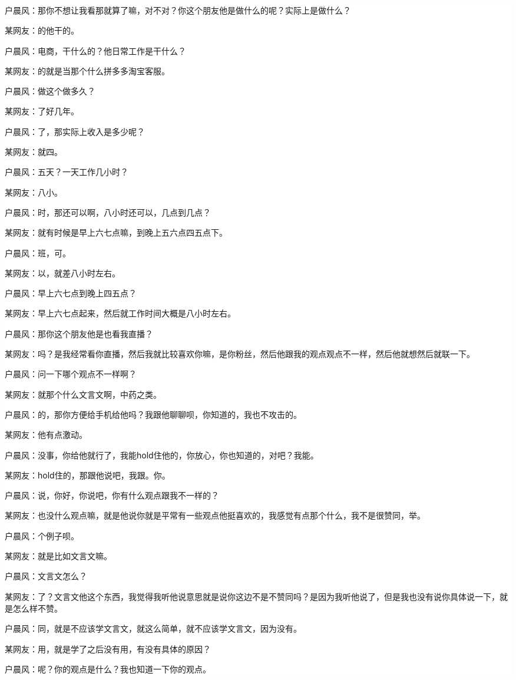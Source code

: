 户晨风：那你不想让我看那就算了嘛，对不对？你这个朋友他是做什么的呢？实际上是做什么？

某网友：的他干的。

户晨风：电商，干什么的？他日常工作是干什么？

某网友：的就是当那个什么拼多多淘宝客服。

户晨风：做这个做多久？

某网友：了好几年。

户晨风：了，那实际上收入是多少呢？

某网友：就四。

户晨风：五天？一天工作几小时？

某网友：八小。

户晨风：时，那还可以啊，八小时还可以，几点到几点？

某网友：就有时候是早上六七点嘛，到晚上五六点四五点下。

户晨风：班，可。

某网友：以，就差八小时左右。

户晨风：早上六七点到晚上四五点？

某网友：早上六七点起来，然后就工作时间大概是八小时左右。

户晨风：那你这个朋友他是也看我直播？

某网友：吗？是我经常看你直播，然后我就比较喜欢你嘛，是你粉丝，然后他跟我的观点观点不一样，然后他就想然后就联一下。

户晨风：问一下哪个观点不一样啊？

某网友：就那个什么文言文啊，中药之类。

户晨风：的，那你方便给手机给他吗？我跟他聊聊呗，你知道的，我也不攻击的。

某网友：他有点激动。

户晨风：没事，你给他就行了，我能hold住他的，你放心，你也知道的，对吧？我能。

某网友：hold住的，那跟他说吧，我跟。你。

户晨风：说，你好，你说吧，你有什么观点跟我不一样的？

某网友：也没什么观点嘛，就是他说你就是平常有一些观点他挺喜欢的，我感觉有点那个什么，我不是很赞同，举。

户晨风：个例子呗。

某网友：就是比如文言文嘛。

户晨风：文言文怎么？

某网友：了？文言文他这个东西，我觉得我听他说意思就是说你这边不是不赞同吗？是因为我听他说了，但是我也没有说你具体说一下，就是怎么样不赞。

户晨风：同，就是不应该学文言文，就这么简单，就不应该学文言文，因为没有。

某网友：用，就是学了之后没有用，有没有具体的原因？

户晨风：呢？你的观点是什么？我也知道一下你的观点。
